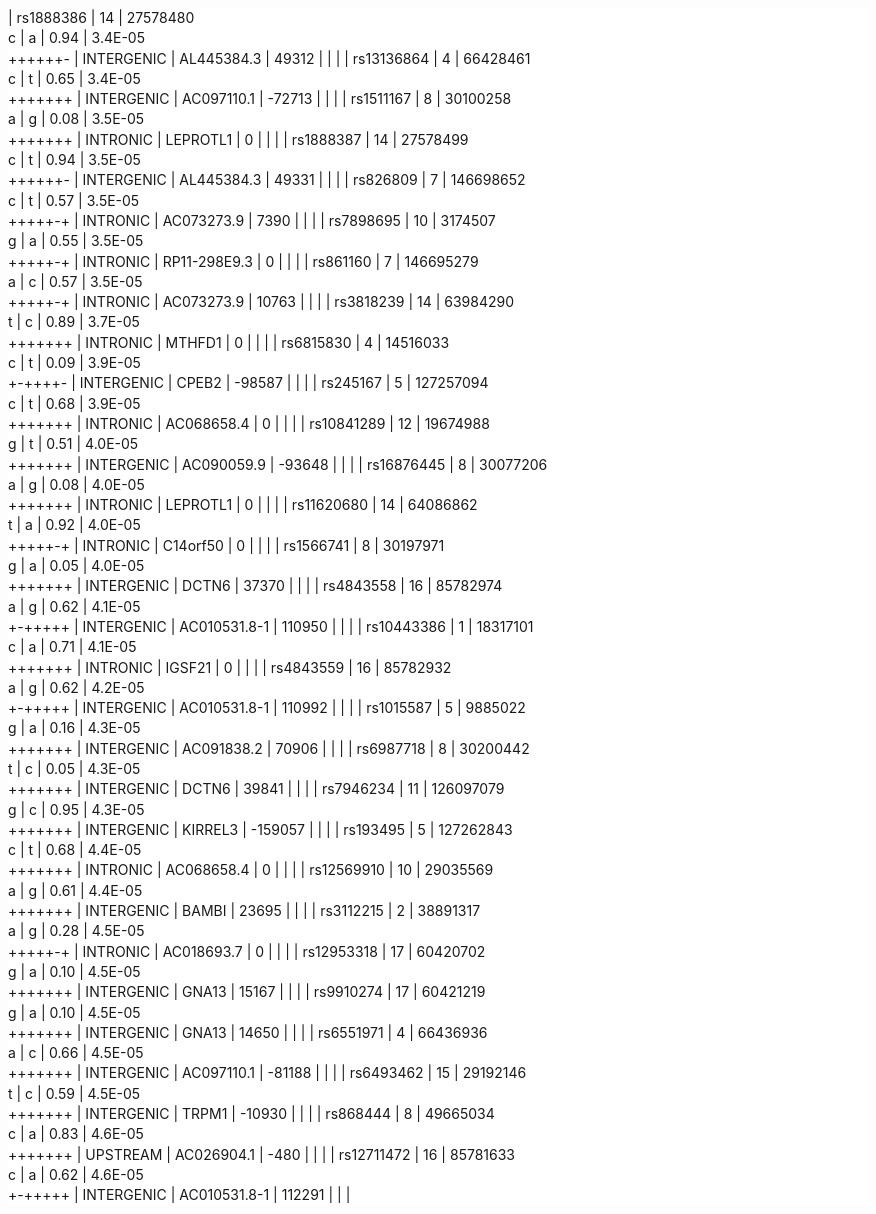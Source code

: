 | rs1888386  | 14         | 27578480<br>c  | a        | 0.94     | 3.4E-05<br>++++++- | INTERGENIC                 | AL445384.3             | 49312                        |                   |          |
| rs13136864 | 4          | 66428461<br>c  | t        | 0.65     | 3.4E-05<br>+++++++ | INTERGENIC                 | AC097110.1             | -72713                       |                   |          |
| rs1511167  | 8          | 30100258<br>a  | g        | 0.08     | 3.5E-05<br>+++++++ | INTRONIC                   | LEPROTL1               | 0                            |                   |          |
| rs1888387  | 14         | 27578499<br>c  | t        | 0.94     | 3.5E-05<br>++++++- | INTERGENIC                 | AL445384.3             | 49331                        |                   |          |
| rs826809   | 7          | 146698652<br>c | t        | 0.57     | 3.5E-05<br>+++++-+ | INTRONIC                   | AC073273.9             | 7390                         |                   |          |
| rs7898695  | 10         | 3174507<br>g   | a        | 0.55     | 3.5E-05<br>+++++-+ | INTRONIC                   | RP11-298E9.3           | 0                            |                   |          |
| rs861160   | 7          | 146695279<br>a | c        | 0.57     | 3.5E-05<br>+++++-+ | INTRONIC                   | AC073273.9             | 10763                        |                   |          |
| rs3818239  | 14         | 63984290<br>t  | c        | 0.89     | 3.7E-05<br>+++++++ | INTRONIC                   | MTHFD1                 | 0                            |                   |          |
| rs6815830  | 4          | 14516033<br>c  | t        | 0.09     | 3.9E-05<br>+-++++- | INTERGENIC                 | CPEB2                  | -98587                       |                   |          |
| rs245167   | 5          | 127257094<br>c | t        | 0.68     | 3.9E-05<br>+++++++ | INTRONIC                   | AC068658.4             | 0                            |                   |          |
| rs10841289 | 12         | 19674988<br>g  | t        | 0.51     | 4.0E-05<br>+++++++ | INTERGENIC                 | AC090059.9             | -93648                       |                   |          |
| rs16876445 | 8          | 30077206<br>a  | g        | 0.08     | 4.0E-05<br>+++++++ | INTRONIC                   | LEPROTL1               | 0                            |                   |          |
| rs11620680 | 14         | 64086862<br>t  | a        | 0.92     | 4.0E-05<br>+++++-+ | INTRONIC                   | C14orf50               | 0                            |                   |          |
| rs1566741  | 8          | 30197971<br>g  | a        | 0.05     | 4.0E-05<br>+++++++ | INTERGENIC                 | DCTN6                  | 37370                        |                   |          |
| rs4843558  | 16         | 85782974<br>a  | g        | 0.62     | 4.1E-05<br>+-+++++ | INTERGENIC                 | AC010531.8-1           | 110950                       |                   |          |
| rs10443386 | 1          | 18317101<br>c  | a        | 0.71     | 4.1E-05<br>+++++++ | INTRONIC                   | IGSF21                 | 0                            |                   |          |
| rs4843559  | 16         | 85782932<br>a  | g        | 0.62     | 4.2E-05<br>+-+++++ | INTERGENIC                 | AC010531.8-1           | 110992                       |                   |          |
| rs1015587  | 5          | 9885022<br>g   | a        | 0.16     | 4.3E-05<br>+++++++ | INTERGENIC                 | AC091838.2             | 70906                        |                   |          |
| rs6987718  | 8          | 30200442<br>t  | c        | 0.05     | 4.3E-05<br>+++++++ | INTERGENIC                 | DCTN6                  | 39841                        |                   |          |
| rs7946234  | 11         | 126097079<br>g | c        | 0.95     | 4.3E-05<br>+++++++ | INTERGENIC                 | KIRREL3                | -159057                      |                   |          |
| rs193495   | 5          | 127262843<br>c | t        | 0.68     | 4.4E-05<br>+++++++ | INTRONIC                   | AC068658.4             | 0                            |                   |          |
| rs12569910 | 10         | 29035569<br>a  | g        | 0.61     | 4.4E-05<br>+++++++ | INTERGENIC                 | BAMBI                  | 23695                        |                   |          |
| rs3112215  | 2          | 38891317<br>a  | g        | 0.28     | 4.5E-05<br>+++++-+ | INTRONIC                   | AC018693.7             | 0                            |                   |          |
| rs12953318 | 17         | 60420702<br>g  | a        | 0.10     | 4.5E-05<br>+++++++ | INTERGENIC                 | GNA13                  | 15167                        |                   |          |
| rs9910274  | 17         | 60421219<br>g  | a        | 0.10     | 4.5E-05<br>+++++++ | INTERGENIC                 | GNA13                  | 14650                        |                   |          |
| rs6551971  | 4          | 66436936<br>a  | c        | 0.66     | 4.5E-05<br>+++++++ | INTERGENIC                 | AC097110.1             | -81188                       |                   |          |
| rs6493462  | 15         | 29192146<br>t  | c        | 0.59     | 4.5E-05<br>+++++++ | INTERGENIC                 | TRPM1                  | -10930                       |                   |          |
| rs868444   | 8          | 49665034<br>c  | a        | 0.83     | 4.6E-05<br>+++++++ | UPSTREAM                   | AC026904.1             | -480                         |                   |          |
| rs12711472 | 16         | 85781633<br>c  | a        | 0.62     | 4.6E-05<br>+-+++++ | INTERGENIC                 | AC010531.8-1           | 112291                       |                   |          |